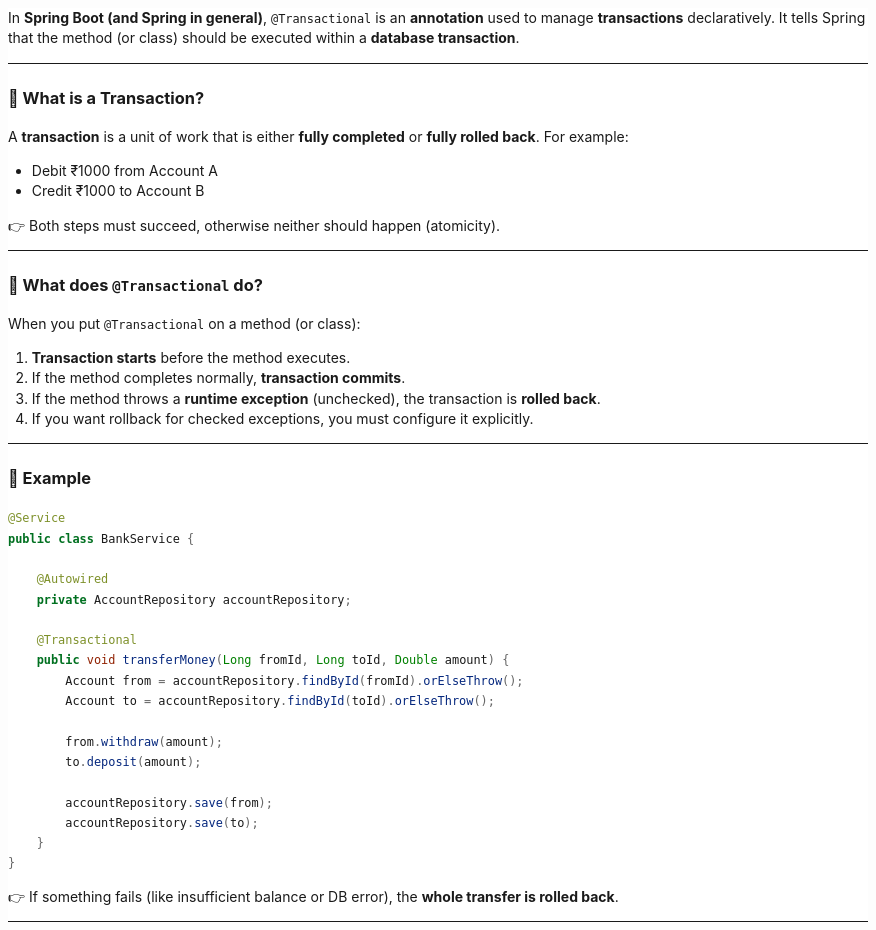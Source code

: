 In **Spring Boot (and Spring in general)**, `@Transactional` is an **annotation** used to manage **transactions** declaratively. It tells Spring that the method (or class) should be executed within a **database transaction**.

---

### 🔹 What is a Transaction?

A **transaction** is a unit of work that is either **fully completed** or **fully rolled back**.
For example:

- Debit ₹1000 from Account A
- Credit ₹1000 to Account B

👉 Both steps must succeed, otherwise neither should happen (atomicity).

---

### 🔹 What does `@Transactional` do?

When you put `@Transactional` on a method (or class):

1. **Transaction starts** before the method executes.
2. If the method completes normally, **transaction commits**.
3. If the method throws a **runtime exception** (unchecked), the transaction is **rolled back**.
4. If you want rollback for checked exceptions, you must configure it explicitly.

---

### 🔹 Example

```java
@Service
public class BankService {

    @Autowired
    private AccountRepository accountRepository;

    @Transactional
    public void transferMoney(Long fromId, Long toId, Double amount) {
        Account from = accountRepository.findById(fromId).orElseThrow();
        Account to = accountRepository.findById(toId).orElseThrow();

        from.withdraw(amount);
        to.deposit(amount);

        accountRepository.save(from);
        accountRepository.save(to);
    }
}
```

👉 If something fails (like insufficient balance or DB error), the **whole transfer is rolled back**.

---